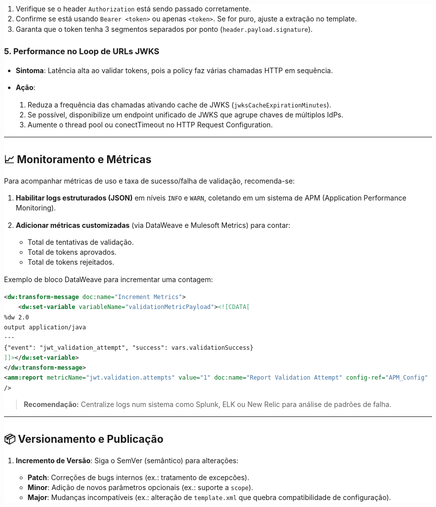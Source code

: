   1. Verifique se o header `Authorization` está sendo passado corretamente.
  2. Confirme se está usando `Bearer <token>` ou apenas `<token>`. Se for puro, ajuste a extração no template.
  3. Garanta que o token tenha 3 segmentos separados por ponto (`header.payload.signature`).

### 5. Performance no Loop de URLs JWKS

* **Sintoma**: Latência alta ao validar tokens, pois a policy faz várias chamadas HTTP em sequência.
* **Ação**:

  1. Reduza a frequência das chamadas ativando cache de JWKS (`jwksCacheExpirationMinutes`).
  2. Se possível, disponibilize um endpoint unificado de JWKS que agrupe chaves de múltiplos IdPs.
  3. Aumente o thread pool ou conectTimeout no HTTP Request Configuration.

---

## 📈 Monitoramento e Métricas

Para acompanhar métricas de uso e taxa de sucesso/falha de validação, recomenda-se:

1. **Habilitar logs estruturados (JSON)** em níveis `INFO` e `WARN`, coletando em um sistema de APM (Application Performance Monitoring).
2. **Adicionar métricas customizadas** (via DataWeave e Mulesoft Metrics) para contar:

   * Total de tentativas de validação.
   * Total de tokens aprovados.
   * Total de tokens rejeitados.

Exemplo de bloco DataWeave para incrementar uma contagem:

```xml
<dw:transform-message doc:name="Increment Metrics">
    <dw:set-variable variableName="validationMetricPayload"><![CDATA[
%dw 2.0
output application/java
---
{"event": "jwt_validation_attempt", "success": vars.validationSuccess}
]]></dw:set-variable>
</dw:transform-message>
<amm:report metricName="jwt.validation.attempts" value="1" doc:name="Report Validation Attempt" config-ref="APM_Config" />
```

> **Recomendação:** Centralize logs num sistema como Splunk, ELK ou New Relic para análise de padrões de falha.

---

## 📦 Versionamento e Publicação

1. **Incremento de Versão**: Siga o SemVer (semântico) para alterações:

   * **Patch**: Correções de bugs internos (ex.: tratamento de excepcões).
   * **Minor**: Adição de novos parâmetros opcionais (ex.: suporte a `scope`).
   * **Major**: Mudanças incompatíveis (ex.: alteração de `template.xml` que quebra compatibilidade de configuração).
